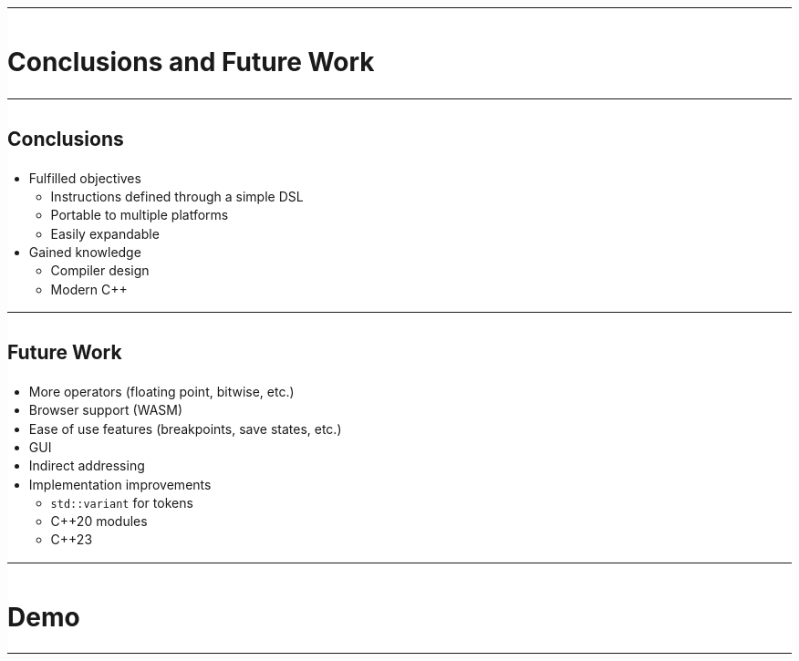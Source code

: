 </center>



---

# Conclusions and Future Work


---


## Conclusions
- Fulfilled objectives
    - Instructions defined through a simple DSL
    - Portable to multiple platforms
    - Easily expandable
- Gained knowledge
    - Compiler design
    - Modern C++


---
## Future Work

- More operators (floating point, bitwise, etc.)
- Browser support (WASM)
- Ease of use features (breakpoints, save states, etc.)
- GUI
- Indirect addressing
- Implementation improvements
    - `std::variant` for tokens
    - C++20 modules
    - C++23



---

# Demo


---
